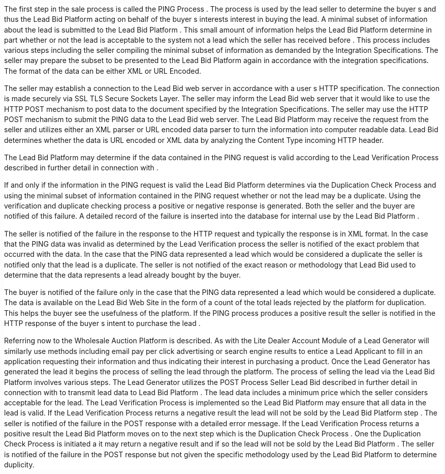 The first step in the sale process is called the PING Process . The process is used by the lead seller to determine the buyer s and thus the Lead Bid Platform acting on behalf of the buyer s interests interest in buying the lead. A minimal subset of information about the lead is submitted to the Lead Bid Platform . This small amount of information helps the Lead Bid Platform determine in part whether or not the lead is acceptable to the system not a lead which the seller has received before . This process includes various steps including the seller compiling the minimal subset of information as demanded by the Integration Specifications. The seller may prepare the subset to be presented to the Lead Bid Platform again in accordance with the integration specifications. The format of the data can be either XML or URL Encoded.

The seller may establish a connection to the Lead Bid web server in accordance with a user s HTTP specification. The connection is made securely via SSL TLS Secure Sockets Layer. The seller may inform the Lead Bid web server that it would like to use the HTTP POST mechanism to post data to the document specified by the Integration Specifications. The seller may use the HTTP POST mechanism to submit the PING data to the Lead Bid web server. The Lead Bid Platform may receive the request from the seller and utilizes either an XML parser or URL encoded data parser to turn the information into computer readable data. Lead Bid determines whether the data is URL encoded or XML data by analyzing the Content Type incoming HTTP header.

The Lead Bid Platform may determine if the data contained in the PING request is valid according to the Lead Verification Process described in further detail in connection with .

If and only if the information in the PING request is valid the Lead Bid Platform determines via the Duplication Check Process and using the minimal subset of information contained in the PING request whether or not the lead may be a duplicate. Using the verification and duplicate checking process a positive or negative response is generated. Both the seller and the buyer are notified of this failure. A detailed record of the failure is inserted into the database for internal use by the Lead Bid Platform .

The seller is notified of the failure in the response to the HTTP request and typically the response is in XML format. In the case that the PING data was invalid as determined by the Lead Verification process the seller is notified of the exact problem that occurred with the data. In the case that the PING data represented a lead which would be considered a duplicate the seller is notified only that the lead is a duplicate. The seller is not notified of the exact reason or methodology that Lead Bid used to determine that the data represents a lead already bought by the buyer.

The buyer is notified of the failure only in the case that the PING data represented a lead which would be considered a duplicate. The data is available on the Lead Bid Web Site in the form of a count of the total leads rejected by the platform for duplication. This helps the buyer see the usefulness of the platform. If the PING process produces a positive result the seller is notified in the HTTP response of the buyer s intent to purchase the lead .

Referring now to the Wholesale Auction Platform is described. As with the Lite Dealer Account Module of a Lead Generator will similarly use methods including email pay per click advertising or search engine results to entice a Lead Applicant to fill in an application requesting their information and thus indicating their interest in purchasing a product. Once the Lead Generator has generated the lead it begins the process of selling the lead through the platform. The process of selling the lead via the Lead Bid Platform involves various steps. The Lead Generator utilizes the POST Process Seller Lead Bid described in further detail in connection with to transmit lead data to Lead Bid Platform . The lead data includes a minimum price which the seller considers acceptable for the lead. The Lead Verification Process is implemented so the Lead Bid Platform may ensure that all data in the lead is valid. If the Lead Verification Process returns a negative result the lead will not be sold by the Lead Bid Platform step . The seller is notified of the failure in the POST response with a detailed error message. If the Lead Verification Process returns a positive result the Lead Bid Platform moves on to the next step which is the Duplication Check Process . One the Duplication Check Process is initiated a it may return a negative result and if so the lead will not be sold by the Lead Bid Platform . The seller is notified of the failure in the POST response but not given the specific methodology used by the Lead Bid Platform to determine duplicity.
